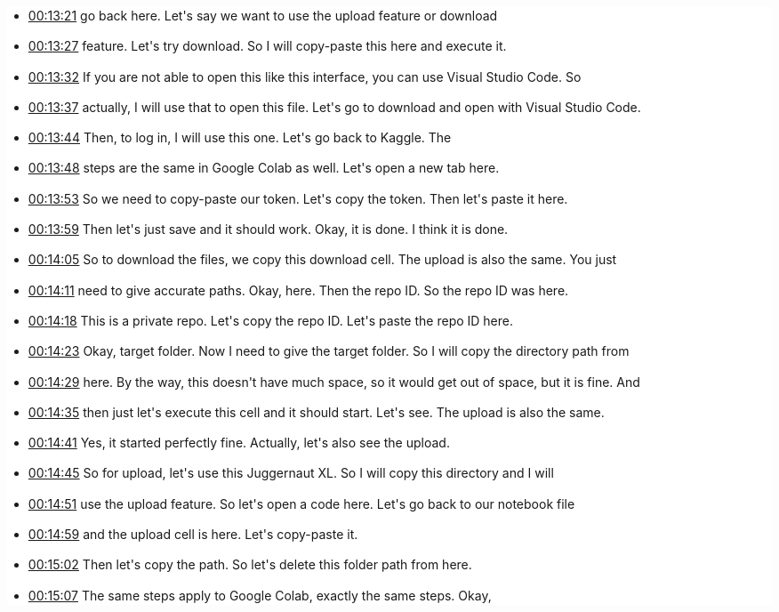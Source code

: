 - [00:13:21](https://www.youtube.com/watch?v=X5WVZ0NMaTg&t=801) go back here. Let's say we want to use the upload feature or download

- [00:13:27](https://www.youtube.com/watch?v=X5WVZ0NMaTg&t=807) feature. Let's try download. So I will copy-paste this here and execute it.

- [00:13:32](https://www.youtube.com/watch?v=X5WVZ0NMaTg&t=812) If you are not able to open this like this interface, you can use Visual Studio Code. So

- [00:13:37](https://www.youtube.com/watch?v=X5WVZ0NMaTg&t=817) actually, I will use that to open this file. Let's go to download and open with Visual Studio Code.

- [00:13:44](https://www.youtube.com/watch?v=X5WVZ0NMaTg&t=824) Then, to log in, I will use this one. Let's go back to Kaggle. The

- [00:13:48](https://www.youtube.com/watch?v=X5WVZ0NMaTg&t=828) steps are the same in Google Colab as well. Let's open a new tab here.

- [00:13:53](https://www.youtube.com/watch?v=X5WVZ0NMaTg&t=833) So we need to copy-paste our token. Let's copy the token. Then let's paste it here.

- [00:13:59](https://www.youtube.com/watch?v=X5WVZ0NMaTg&t=839) Then let's just save and it should work. Okay, it is done. I think it is done.

- [00:14:05](https://www.youtube.com/watch?v=X5WVZ0NMaTg&t=845) So to download the files, we copy this download cell. The upload is also the same. You just

- [00:14:11](https://www.youtube.com/watch?v=X5WVZ0NMaTg&t=851) need to give accurate paths. Okay, here. Then the repo ID. So the repo ID was here.

- [00:14:18](https://www.youtube.com/watch?v=X5WVZ0NMaTg&t=858) This is a private repo. Let's copy the repo ID. Let's paste the repo ID here.

- [00:14:23](https://www.youtube.com/watch?v=X5WVZ0NMaTg&t=863) Okay, target folder. Now I need to give the target folder. So I will copy the directory path from

- [00:14:29](https://www.youtube.com/watch?v=X5WVZ0NMaTg&t=869) here. By the way, this doesn't have much space, so it would get out of space, but it is fine. And

- [00:14:35](https://www.youtube.com/watch?v=X5WVZ0NMaTg&t=875) then just let's execute this cell and it should start. Let's see. The upload is also the same.

- [00:14:41](https://www.youtube.com/watch?v=X5WVZ0NMaTg&t=881) Yes, it started perfectly fine. Actually, let's also see the upload.

- [00:14:45](https://www.youtube.com/watch?v=X5WVZ0NMaTg&t=885) So for upload, let's use this Juggernaut XL. So I will copy this directory and I will

- [00:14:51](https://www.youtube.com/watch?v=X5WVZ0NMaTg&t=891) use the upload feature. So let's open a code here. Let's go back to our notebook file

- [00:14:59](https://www.youtube.com/watch?v=X5WVZ0NMaTg&t=899) and the upload cell is here. Let's copy-paste it.

- [00:15:02](https://www.youtube.com/watch?v=X5WVZ0NMaTg&t=902) Then let's copy the path. So let's delete this folder path from here.

- [00:15:07](https://www.youtube.com/watch?v=X5WVZ0NMaTg&t=907) The same steps apply to Google Colab, exactly the same steps. Okay,
